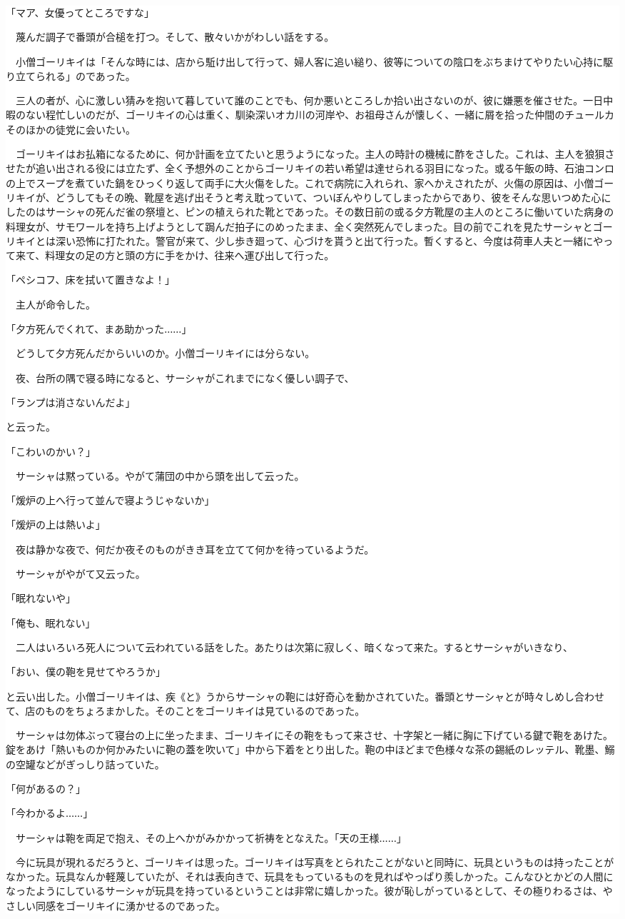 「マア、女優ってところですな」

　蔑んだ調子で番頭が合槌を打つ。そして、散々いかがわしい話をする。

　小僧ゴーリキイは「そんな時には、店から駈け出して行って、婦人客に追い縋り、彼等についての陰口をぶちまけてやりたい心持に駆り立てられる」のであった。

　三人の者が、心に激しい猜みを抱いて暮していて誰のことでも、何か悪いところしか拾い出さないのが、彼に嫌悪を催させた。一日中暇のない程忙しいのだが、ゴーリキイの心は重く、馴染深いオカ川の河岸や、お祖母さんが懐しく、一緒に屑を拾った仲間のチュールカそのほかの徒党に会いたい。

　ゴーリキイはお払箱になるために、何か計画を立てたいと思うようになった。主人の時計の機械に酢をさした。これは、主人を狼狽させたが追い出される役には立たず、全く予想外のことからゴーリキイの若い希望は達せられる羽目になった。或る午飯の時、石油コンロの上でスープを煮ていた鍋をひっくり返して両手に大火傷をした。これで病院に入れられ、家へかえされたが、火傷の原因は、小僧ゴーリキイが、どうしてもその晩、靴屋を逃げ出そうと考え耽っていて、ついぼんやりしてしまったからであり、彼をそんな思いつめた心にしたのはサーシャの死んだ雀の祭壇と、ピンの植えられた靴とであった。その数日前の或る夕方靴屋の主人のところに働いていた病身の料理女が、サモワールを持ち上げようとして跼んだ拍子にのめったまま、全く突然死んでしまった。目の前でこれを見たサーシャとゴーリキイとは深い恐怖に打たれた。警官が来て、少し歩き廻って、心づけを貰うと出て行った。暫くすると、今度は荷車人夫と一緒にやって来て、料理女の足の方と頭の方に手をかけ、往来へ運び出して行った。

「ペシコフ、床を拭いて置きなよ！」

　主人が命令した。

「夕方死んでくれて、まあ助かった……」

　どうして夕方死んだからいいのか。小僧ゴーリキイには分らない。

　夜、台所の隅で寝る時になると、サーシャがこれまでになく優しい調子で、

「ランプは消さないんだよ」

と云った。

「こわいのかい？」

　サーシャは黙っている。やがて蒲団の中から頭を出して云った。

「煖炉の上へ行って並んで寝ようじゃないか」

「煖炉の上は熱いよ」

　夜は静かな夜で、何だか夜そのものがきき耳を立てて何かを待っているようだ。

　サーシャがやがて又云った。

「眠れないや」

「俺も、眠れない」

　二人はいろいろ死人について云われている話をした。あたりは次第に寂しく、暗くなって来た。するとサーシャがいきなり、

「おい、僕の鞄を見せてやろうか」

と云い出した。小僧ゴーリキイは、疾《と》うからサーシャの鞄には好奇心を動かされていた。番頭とサーシャとが時々しめし合わせて、店のものをちょろまかした。そのことをゴーリキイは見ているのであった。

　サーシャは勿体ぶって寝台の上に坐ったまま、ゴーリキイにその鞄をもって来させ、十字架と一緒に胸に下げている鍵で鞄をあけた。錠をあけ「熱いものか何かみたいに鞄の蓋を吹いて」中から下着をとり出した。鞄の中ほどまで色様々な茶の錫紙のレッテル、靴墨、鰯の空罐などがぎっしり詰っていた。

「何があるの？」

「今わかるよ……」

　サーシャは鞄を両足で抱え、その上へかがみかかって祈祷をとなえた。「天の王様……」

　今に玩具が現れるだろうと、ゴーリキイは思った。ゴーリキイは写真をとられたことがないと同時に、玩具というものは持ったことがなかった。玩具なんか軽蔑していたが、それは表向きで、玩具をもっているものを見ればやっぱり羨しかった。こんなひとかどの人間になったようにしているサーシャが玩具を持っているということは非常に嬉しかった。彼が恥しがっているとして、その極りわるさは、やさしい同感をゴーリキイに湧かせるのであった。
